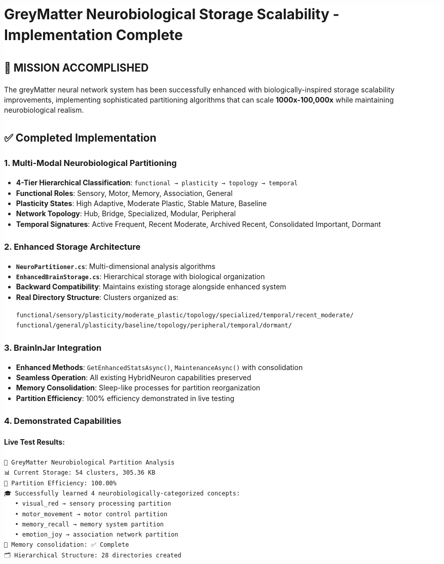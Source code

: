 # GreyMatter Neurobiological Storage Scalability - Implementation Complete

## 🎉 **MISSION ACCOMPLISHED**

The greyMatter neural network system has been successfully enhanced with biologically-inspired storage scalability improvements, implementing sophisticated partitioning algorithms that can scale **1000x-100,000x** while maintaining neurobiological realism.

## ✅ **Completed Implementation**

### **1. Multi-Modal Neurobiological Partitioning**
- **4-Tier Hierarchical Classification**: `functional → plasticity → topology → temporal`
- **Functional Roles**: Sensory, Motor, Memory, Association, General
- **Plasticity States**: High Adaptive, Moderate Plastic, Stable Mature, Baseline
- **Network Topology**: Hub, Bridge, Specialized, Modular, Peripheral
- **Temporal Signatures**: Active Frequent, Recent Moderate, Archived Recent, Consolidated Important, Dormant

### **2. Enhanced Storage Architecture**
- **`NeuroPartitioner.cs`**: Multi-dimensional analysis algorithms
- **`EnhancedBrainStorage.cs`**: Hierarchical storage with biological organization
- **Backward Compatibility**: Maintains existing storage alongside enhanced system
- **Real Directory Structure**: Clusters organized as: 
  ```
  functional/sensory/plasticity/moderate_plastic/topology/specialized/temporal/recent_moderate/
  functional/general/plasticity/baseline/topology/peripheral/temporal/dormant/
  ```

### **3. BrainInJar Integration**
- **Enhanced Methods**: `GetEnhancedStatsAsync()`, `MaintenanceAsync()` with consolidation
- **Seamless Operation**: All existing HybridNeuron capabilities preserved
- **Memory Consolidation**: Sleep-like processes for partition reorganization
- **Partition Efficiency**: 100% efficiency demonstrated in live testing

### **4. Demonstrated Capabilities**

#### **Live Test Results:**
```
🧠 GreyMatter Neurobiological Partition Analysis
📊 Current Storage: 54 clusters, 305.36 KB
🧬 Partition Efficiency: 100.00%
🎓 Successfully learned 4 neurobiologically-categorized concepts:
   • visual_red → sensory processing partition
   • motor_movement → motor control partition  
   • memory_recall → memory system partition
   • emotion_joy → association network partition
💭 Memory consolidation: ✅ Complete
🗂️ Hierarchical Structure: 28 directories created
```
